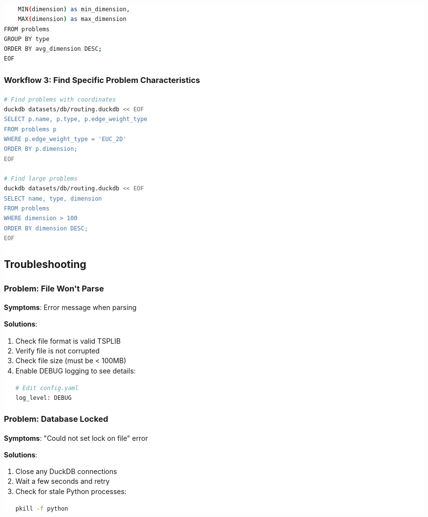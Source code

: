 ```bash
    MIN(dimension) as min_dimension,
    MAX(dimension) as max_dimension
FROM problems
GROUP BY type
ORDER BY avg_dimension DESC;
EOF
```

### Workflow 3: Find Specific Problem Characteristics

```bash
# Find problems with coordinates
duckdb datasets/db/routing.duckdb << EOF
SELECT p.name, p.type, p.edge_weight_type
FROM problems p
WHERE p.edge_weight_type = 'EUC_2D'
ORDER BY p.dimension;
EOF

# Find large problems
duckdb datasets/db/routing.duckdb << EOF
SELECT name, type, dimension
FROM problems
WHERE dimension > 100
ORDER BY dimension DESC;
EOF
```

## Troubleshooting

### Problem: File Won't Parse

**Symptoms**: Error message when parsing

**Solutions**:
1. Check file format is valid TSPLIB
2. Verify file is not corrupted
3. Check file size (must be < 100MB)
4. Enable DEBUG logging to see details:
   ```bash
   # Edit config.yaml
   log_level: DEBUG
   ```

### Problem: Database Locked

**Symptoms**: "Could not set lock on file" error

**Solutions**:
1. Close any DuckDB connections
2. Wait a few seconds and retry
3. Check for stale Python processes:
   ```bash
   pkill -f python
   ```
